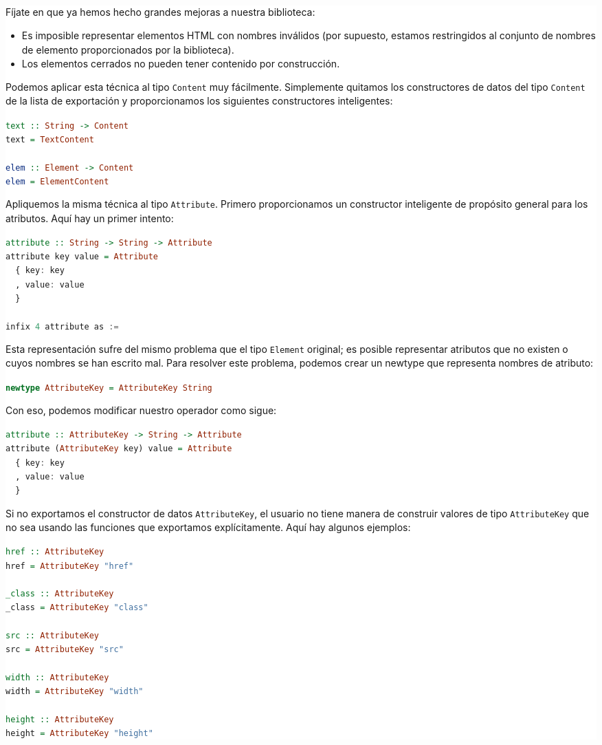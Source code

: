 Fíjate en que ya hemos hecho grandes mejoras a nuestra biblioteca:

- Es imposible representar elementos HTML con nombres inválidos (por supuesto, estamos restringidos al conjunto de nombres de elemento proporcionados por la biblioteca).
- Los elementos cerrados no pueden tener contenido por construcción.

Podemos aplicar esta técnica al tipo `Content` muy fácilmente. Simplemente quitamos los constructores de datos del tipo `Content` de la lista de exportación y proporcionamos los siguientes constructores inteligentes:

```haskell
text :: String -> Content
text = TextContent

elem :: Element -> Content
elem = ElementContent
```

Apliquemos la misma técnica al tipo `Attribute`. Primero proporcionamos un constructor inteligente de propósito general para los atributos. Aquí hay un primer intento:

```haskell
attribute :: String -> String -> Attribute
attribute key value = Attribute
  { key: key
  , value: value
  }

infix 4 attribute as :=
```

Esta representación sufre del mismo problema que el tipo `Element` original; es posible representar atributos que no existen o cuyos nombres se han escrito mal. Para resolver este problema, podemos crear un newtype que representa nombres de atributo:

```haskell
newtype AttributeKey = AttributeKey String
```

Con eso, podemos modificar nuestro operador como sigue:

```haskell
attribute :: AttributeKey -> String -> Attribute
attribute (AttributeKey key) value = Attribute
  { key: key
  , value: value
  }
```

Si no exportamos el constructor de datos `AttributeKey`, el usuario no tiene manera de construir valores de tipo `AttributeKey` que no sea usando las funciones que exportamos explícitamente. Aquí hay algunos ejemplos:

```haskell
href :: AttributeKey
href = AttributeKey "href"

_class :: AttributeKey
_class = AttributeKey "class"

src :: AttributeKey
src = AttributeKey "src"

width :: AttributeKey
width = AttributeKey "width"

height :: AttributeKey
height = AttributeKey "height"
```
